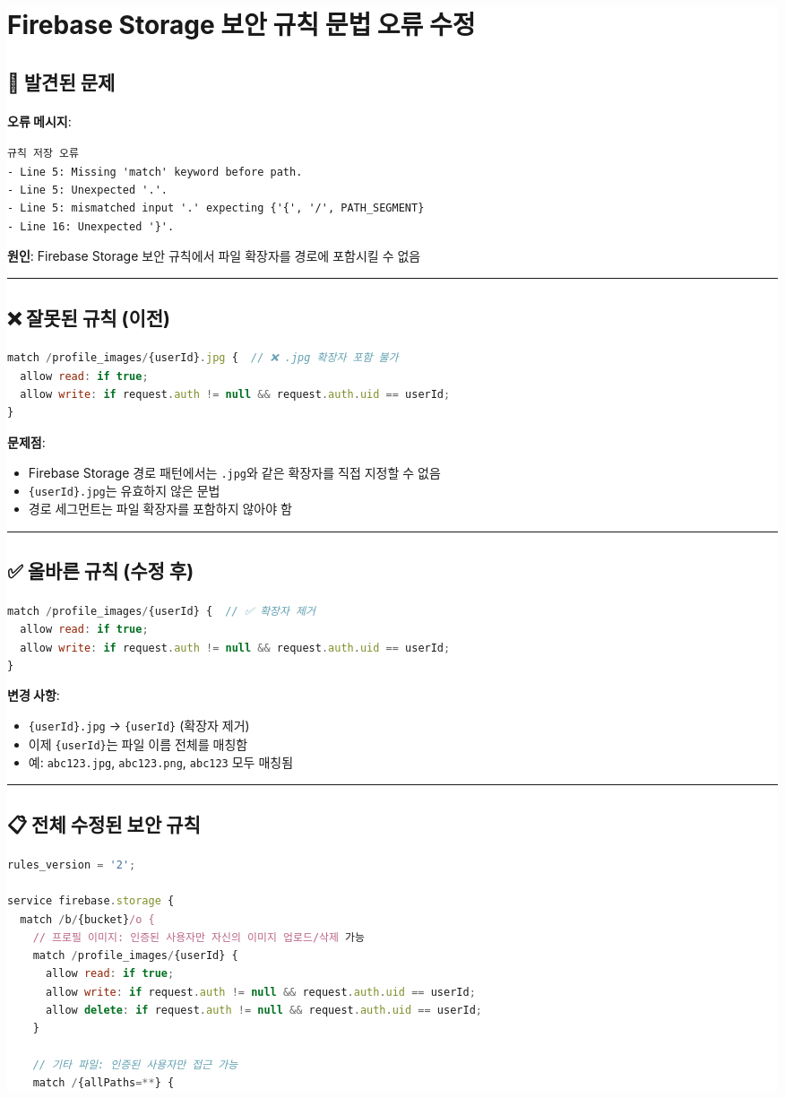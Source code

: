 # Firebase Storage 보안 규칙 문법 오류 수정

## 🐛 발견된 문제

**오류 메시지**:
```
규칙 저장 오류
- Line 5: Missing 'match' keyword before path.
- Line 5: Unexpected '.'.
- Line 5: mismatched input '.' expecting {'{', '/', PATH_SEGMENT}
- Line 16: Unexpected '}'.
```

**원인**: Firebase Storage 보안 규칙에서 파일 확장자를 경로에 포함시킬 수 없음

---

## ❌ 잘못된 규칙 (이전)

```javascript
match /profile_images/{userId}.jpg {  // ❌ .jpg 확장자 포함 불가
  allow read: if true;
  allow write: if request.auth != null && request.auth.uid == userId;
}
```

**문제점**:
- Firebase Storage 경로 패턴에서는 `.jpg`와 같은 확장자를 직접 지정할 수 없음
- `{userId}.jpg`는 유효하지 않은 문법
- 경로 세그먼트는 파일 확장자를 포함하지 않아야 함

---

## ✅ 올바른 규칙 (수정 후)

```javascript
match /profile_images/{userId} {  // ✅ 확장자 제거
  allow read: if true;
  allow write: if request.auth != null && request.auth.uid == userId;
}
```

**변경 사항**:
- `{userId}.jpg` → `{userId}` (확장자 제거)
- 이제 `{userId}`는 파일 이름 전체를 매칭함
- 예: `abc123.jpg`, `abc123.png`, `abc123` 모두 매칭됨

---

## 📋 전체 수정된 보안 규칙

```javascript
rules_version = '2';

service firebase.storage {
  match /b/{bucket}/o {
    // 프로필 이미지: 인증된 사용자만 자신의 이미지 업로드/삭제 가능
    match /profile_images/{userId} {
      allow read: if true;
      allow write: if request.auth != null && request.auth.uid == userId;
      allow delete: if request.auth != null && request.auth.uid == userId;
    }
    
    // 기타 파일: 인증된 사용자만 접근 가능
    match /{allPaths=**} {
```